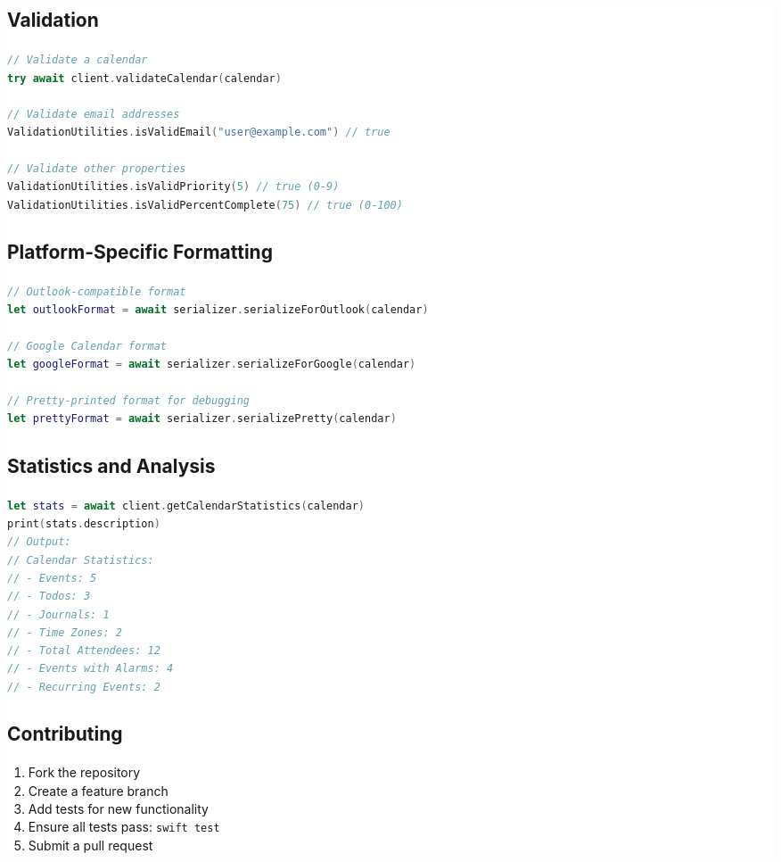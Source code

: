 ## Validation

```swift
// Validate a calendar
try await client.validateCalendar(calendar)

// Validate email addresses
ValidationUtilities.isValidEmail("user@example.com") // true

// Validate other properties
ValidationUtilities.isValidPriority(5) // true (0-9)
ValidationUtilities.isValidPercentComplete(75) // true (0-100)
```

## Platform-Specific Formatting

```swift
// Outlook-compatible format
let outlookFormat = await serializer.serializeForOutlook(calendar)

// Google Calendar format
let googleFormat = await serializer.serializeForGoogle(calendar)

// Pretty-printed format for debugging
let prettyFormat = await serializer.serializePretty(calendar)
```

## Statistics and Analysis

```swift
let stats = await client.getCalendarStatistics(calendar)
print(stats.description)
// Output:
// Calendar Statistics:
// - Events: 5
// - Todos: 3
// - Journals: 1
// - Time Zones: 2
// - Total Attendees: 12
// - Events with Alarms: 4
// - Recurring Events: 2
```

## Contributing

1. Fork the repository
2. Create a feature branch
3. Add tests for new functionality
4. Ensure all tests pass: `swift test`
5. Submit a pull request
